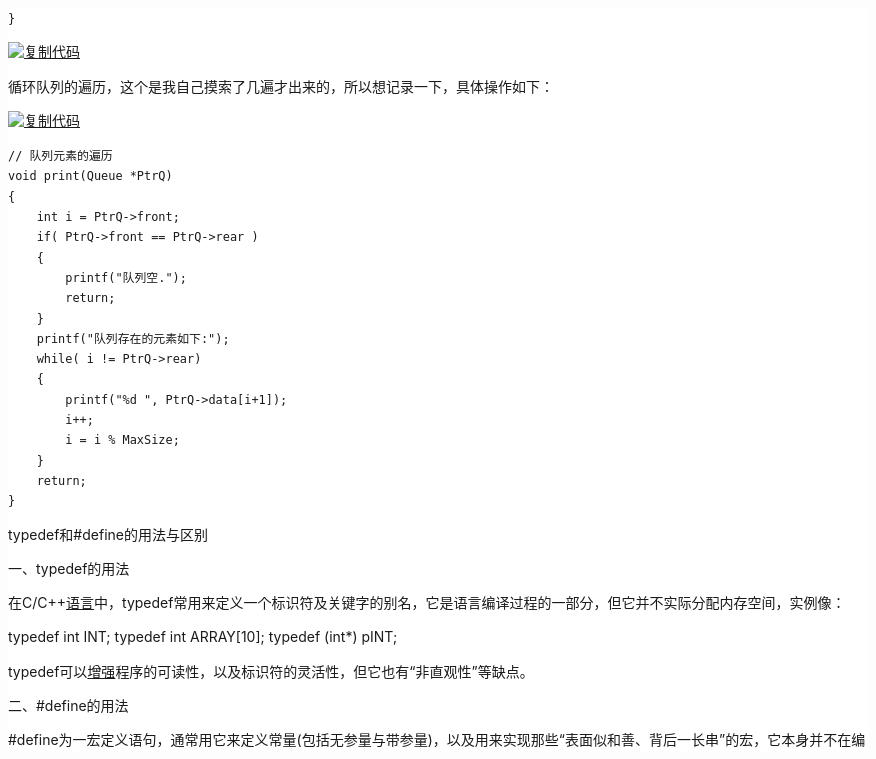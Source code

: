 ```
} 
```

[![复制代码](http://common.cnblogs.com/images/copycode.gif)](javascript:void(0);)

 

循环队列的遍历，这个是我自己摸索了几遍才出来的，所以想记录一下，具体操作如下：

[![复制代码](http://common.cnblogs.com/images/copycode.gif)](javascript:void(0);)

```
// 队列元素的遍历
void print(Queue *PtrQ)
{
    int i = PtrQ->front;
    if( PtrQ->front == PtrQ->rear )
    {
        printf("队列空.");
        return;
    }
    printf("队列存在的元素如下:");
    while( i != PtrQ->rear)
    {
        printf("%d ", PtrQ->data[i+1]);
        i++;
        i = i % MaxSize;
    }
    return;
}
```



typedef和#define的用法与区别

一、typedef的用法

在C/C++[语言](http://action.vogate.com/click/click.php?r=http%3A//www.google.cn/search%3Fcomplete%3D1%26hl%3Dzh-CN%26inlang%3Dzh-CN%26newwindow%3D1%26q%3Dtypedef%26btnG%3DGoogle+%25E6%2590%259C%25E7%25B4%25A2%26meta%3D%26aq%3Dnull&ads_id=4151&site_id=6235007045036118&click=1&url=http%3A//www.programfan.com&v=0&k=%u8BED%u8A00&s=http%3A//www.sf.org.cn/Article/base/200608/18988.html&rn=35383)中，typedef常用来定义一个标识符及关键字的别名，它是语言编译过程的一部分，但它并不实际分配内存空间，实例像：

typedef    int       INT;
typedef    int       ARRAY[10];
typedef   (int*)   pINT;

typedef可以[增强](http://action.vogate.com/click/click.php?r=http%3A//www.google.cn/search%3Fcomplete%3D1%26hl%3Dzh-CN%26inlang%3Dzh-CN%26newwindow%3D1%26q%3Dtypedef%26btnG%3DGoogle+%25E6%2590%259C%25E7%25B4%25A2%26meta%3D%26aq%3Dnull&ads_id=3818&site_id=6235007045036118&click=1&url=http%3A//www.5ya.cn%20&v=0&k=%u589E%u5F3A&s=http%3A//www.sf.org.cn/Article/base/200608/18988.html&rn=302774)程序的可读性，以及标识符的灵活性，但它也有“非直观性”等缺点。

二、#define的用法

\#define为一宏定义语句，通常用它来定义常量(包括无参量与带参量)，以及用来实现那些“表面似和善、背后一长串”的宏，它本身并不在编
